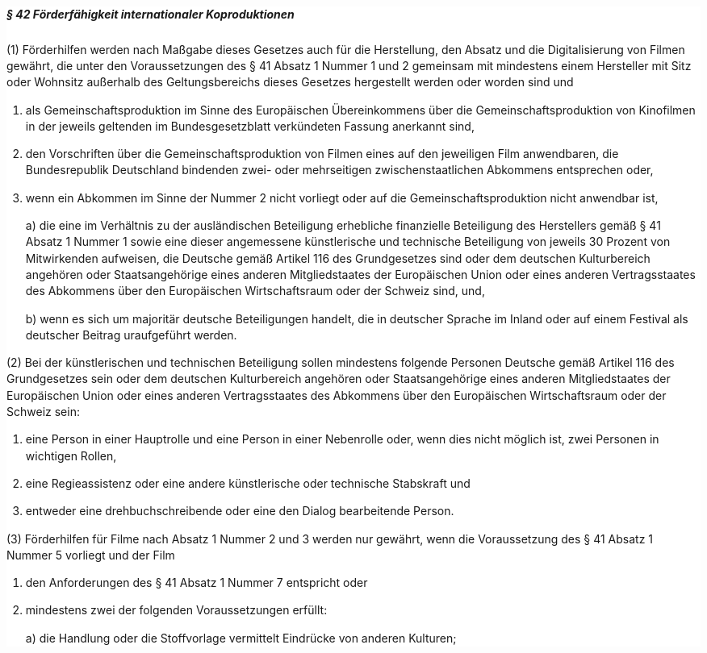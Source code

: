 
##### § 42 Förderfähigkeit internationaler Koproduktionen

(1) Förderhilfen werden nach Maßgabe dieses Gesetzes auch für die Herstellung, den Absatz und die Digitalisierung von Filmen gewährt, die unter den Voraussetzungen des § 41 Absatz 1 Nummer 1 und 2 gemeinsam mit mindestens einem Hersteller mit Sitz oder Wohnsitz außerhalb des Geltungsbereichs dieses Gesetzes hergestellt werden oder worden sind und

1.  als Gemeinschaftsproduktion im Sinne des Europäischen Übereinkommens über die Gemeinschaftsproduktion von Kinofilmen in der jeweils geltenden im Bundesgesetzblatt verkündeten Fassung anerkannt sind,


2.  den Vorschriften über die Gemeinschaftsproduktion von Filmen eines auf den jeweiligen Film anwendbaren, die Bundesrepublik Deutschland bindenden zwei- oder mehrseitigen zwischenstaatlichen Abkommens entsprechen oder,


3.  wenn ein Abkommen im Sinne der Nummer 2 nicht vorliegt oder auf die Gemeinschaftsproduktion nicht anwendbar ist,

    a)  die eine im Verhältnis zu der ausländischen Beteiligung erhebliche finanzielle Beteiligung des Herstellers gemäß § 41 Absatz 1 Nummer 1 sowie eine dieser angemessene künstlerische und technische Beteiligung von jeweils 30 Prozent von Mitwirkenden aufweisen, die Deutsche gemäß Artikel 116 des Grundgesetzes sind oder dem deutschen Kulturbereich angehören oder Staatsangehörige eines anderen Mitgliedstaates der Europäischen Union oder eines anderen Vertragsstaates des Abkommens über den Europäischen Wirtschaftsraum oder der Schweiz sind, und,


    b)  wenn es sich um majoritär deutsche Beteiligungen handelt, die in deutscher Sprache im Inland oder auf einem Festival als deutscher Beitrag uraufgeführt werden.







(2) Bei der künstlerischen und technischen Beteiligung sollen mindestens folgende Personen Deutsche gemäß Artikel 116 des Grundgesetzes sein oder dem deutschen Kulturbereich angehören oder Staatsangehörige eines anderen Mitgliedstaates der Europäischen Union oder eines anderen Vertragsstaates des Abkommens über den Europäischen Wirtschaftsraum oder der Schweiz sein:

1.  eine Person in einer Hauptrolle und eine Person in einer Nebenrolle oder, wenn dies nicht möglich ist, zwei Personen in wichtigen Rollen,


2.  eine Regieassistenz oder eine andere künstlerische oder technische Stabskraft und


3.  entweder eine drehbuchschreibende oder eine den Dialog bearbeitende Person.




(3) Förderhilfen für Filme nach Absatz 1 Nummer 2 und 3 werden nur gewährt, wenn die Voraussetzung des § 41 Absatz 1 Nummer 5 vorliegt und der Film

1.  den Anforderungen des § 41 Absatz 1 Nummer 7 entspricht oder


2.  mindestens zwei der folgenden Voraussetzungen erfüllt:

    a)  die Handlung oder die Stoffvorlage vermittelt Eindrücke von anderen Kulturen;
